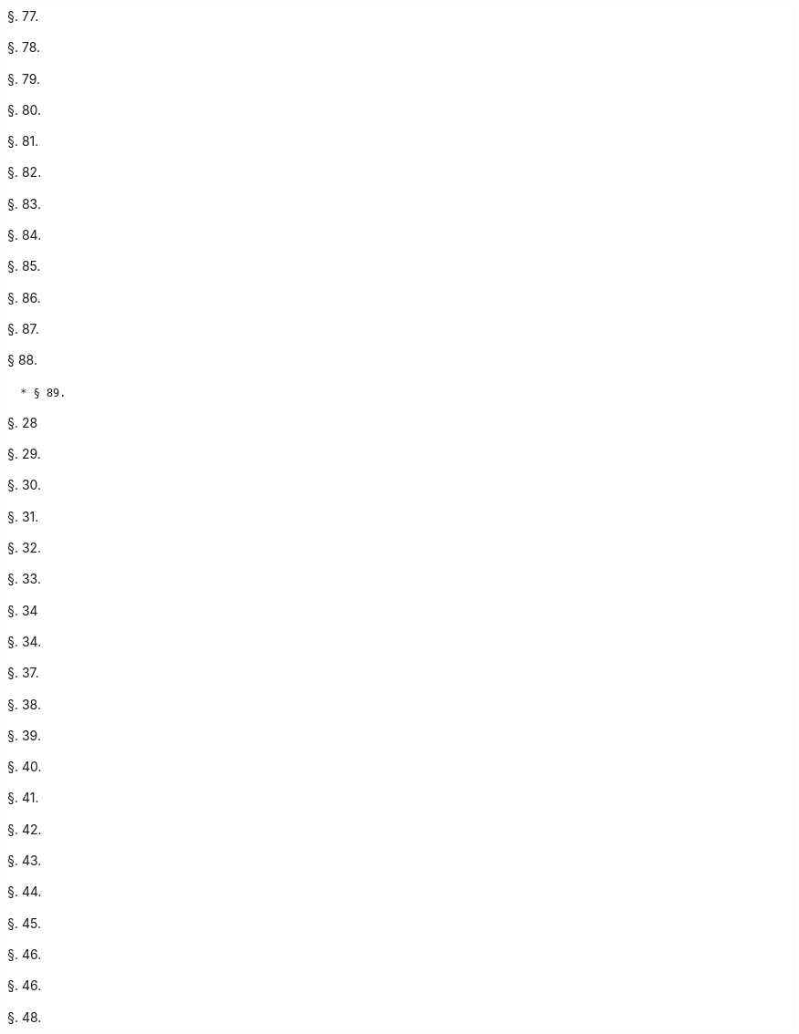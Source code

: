 §. 77.

§. 78.

§. 79.

§. 80.

§. 81.

§. 82.

§. 83.

§. 84.

§. 85.

§. 86.

§. 87.

§ 88.

      * § 89.

§. 28

§. 29.

§. 30.

§. 31.

§. 32.

§. 33.

§. 34

§. 34.

§. 37.

§. 38.

§. 39.

§. 40.

§. 41.

§. 42.

§. 43.

§. 44.

§. 45.

§. 46.

§. 46.

§. 48.
